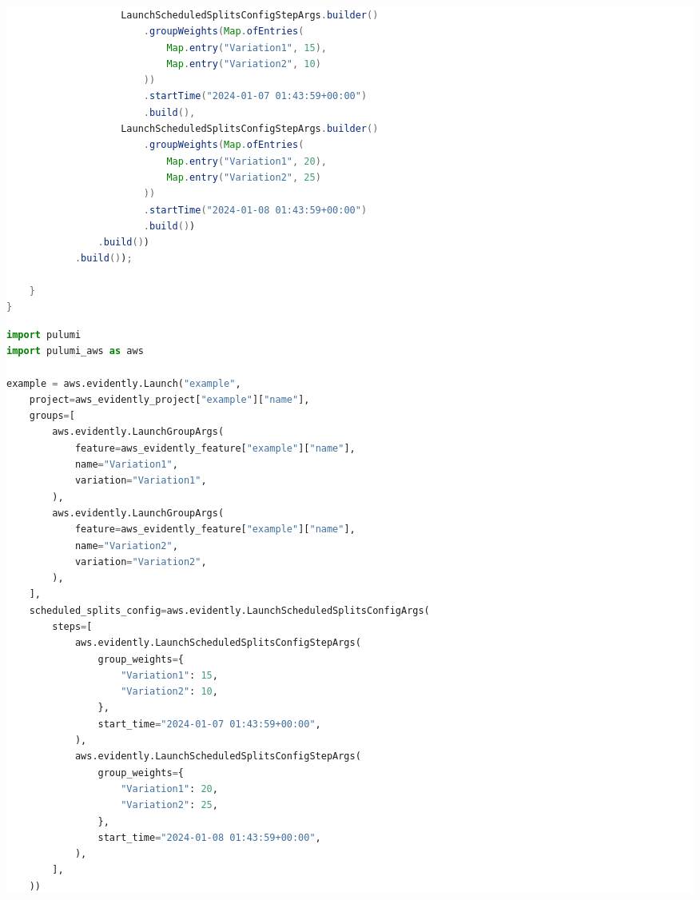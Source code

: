 ```java
                    LaunchScheduledSplitsConfigStepArgs.builder()
                        .groupWeights(Map.ofEntries(
                            Map.entry("Variation1", 15),
                            Map.entry("Variation2", 10)
                        ))
                        .startTime("2024-01-07 01:43:59+00:00")
                        .build(),
                    LaunchScheduledSplitsConfigStepArgs.builder()
                        .groupWeights(Map.ofEntries(
                            Map.entry("Variation1", 20),
                            Map.entry("Variation2", 25)
                        ))
                        .startTime("2024-01-08 01:43:59+00:00")
                        .build())
                .build())
            .build());

    }
}
```


</pulumi-choosable>
</div>


<div>
<pulumi-choosable type="language" values="python">

```python
import pulumi
import pulumi_aws as aws

example = aws.evidently.Launch("example",
    project=aws_evidently_project["example"]["name"],
    groups=[
        aws.evidently.LaunchGroupArgs(
            feature=aws_evidently_feature["example"]["name"],
            name="Variation1",
            variation="Variation1",
        ),
        aws.evidently.LaunchGroupArgs(
            feature=aws_evidently_feature["example"]["name"],
            name="Variation2",
            variation="Variation2",
        ),
    ],
    scheduled_splits_config=aws.evidently.LaunchScheduledSplitsConfigArgs(
        steps=[
            aws.evidently.LaunchScheduledSplitsConfigStepArgs(
                group_weights={
                    "Variation1": 15,
                    "Variation2": 10,
                },
                start_time="2024-01-07 01:43:59+00:00",
            ),
            aws.evidently.LaunchScheduledSplitsConfigStepArgs(
                group_weights={
                    "Variation1": 20,
                    "Variation2": 25,
                },
                start_time="2024-01-08 01:43:59+00:00",
            ),
        ],
    ))
```